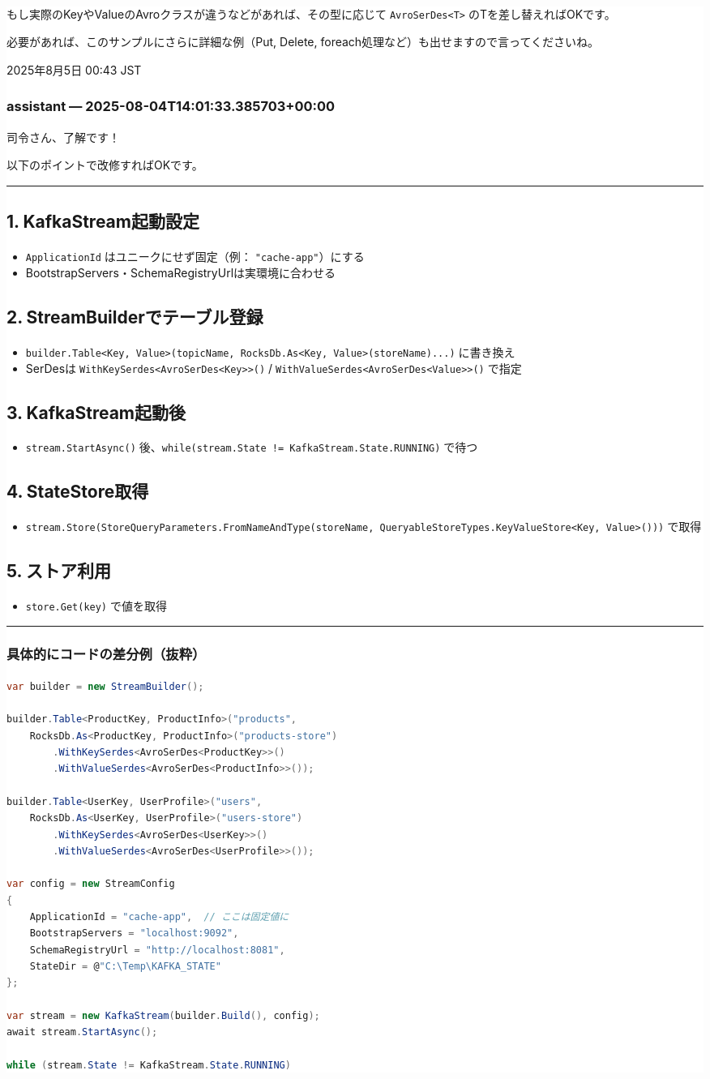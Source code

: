 もし実際のKeyやValueのAvroクラスが違うなどがあれば、その型に応じて `AvroSerDes<T>` のTを差し替えればOKです。  

必要があれば、このサンプルにさらに詳細な例（Put, Delete, foreach処理など）も出せますので言ってくださいね。  

2025年8月5日 00:43 JST
### assistant — 2025-08-04T14:01:33.385703+00:00

司令さん、了解です！  

以下のポイントで改修すればOKです。  

---

## 1. KafkaStream起動設定

- `ApplicationId` はユニークにせず固定（例： `"cache-app"`）にする  
- BootstrapServers・SchemaRegistryUrlは実環境に合わせる  

## 2. StreamBuilderでテーブル登録

- `builder.Table<Key, Value>(topicName, RocksDb.As<Key, Value>(storeName)...)` に書き換え  
- SerDesは `WithKeySerdes<AvroSerDes<Key>>()` / `WithValueSerdes<AvroSerDes<Value>>()` で指定  

## 3. KafkaStream起動後

- `stream.StartAsync()` 後、`while(stream.State != KafkaStream.State.RUNNING)` で待つ  

## 4. StateStore取得

- `stream.Store(StoreQueryParameters.FromNameAndType(storeName, QueryableStoreTypes.KeyValueStore<Key, Value>()))` で取得  

## 5. ストア利用

- `store.Get(key)` で値を取得  

---
### 具体的にコードの差分例（抜粋）

```csharp
var builder = new StreamBuilder();

builder.Table<ProductKey, ProductInfo>("products",
    RocksDb.As<ProductKey, ProductInfo>("products-store")
        .WithKeySerdes<AvroSerDes<ProductKey>>()
        .WithValueSerdes<AvroSerDes<ProductInfo>>());

builder.Table<UserKey, UserProfile>("users",
    RocksDb.As<UserKey, UserProfile>("users-store")
        .WithKeySerdes<AvroSerDes<UserKey>>()
        .WithValueSerdes<AvroSerDes<UserProfile>>());

var config = new StreamConfig
{
    ApplicationId = "cache-app",  // ここは固定値に
    BootstrapServers = "localhost:9092",
    SchemaRegistryUrl = "http://localhost:8081",
    StateDir = @"C:\Temp\KAFKA_STATE"
};

var stream = new KafkaStream(builder.Build(), config);
await stream.StartAsync();

while (stream.State != KafkaStream.State.RUNNING)
```